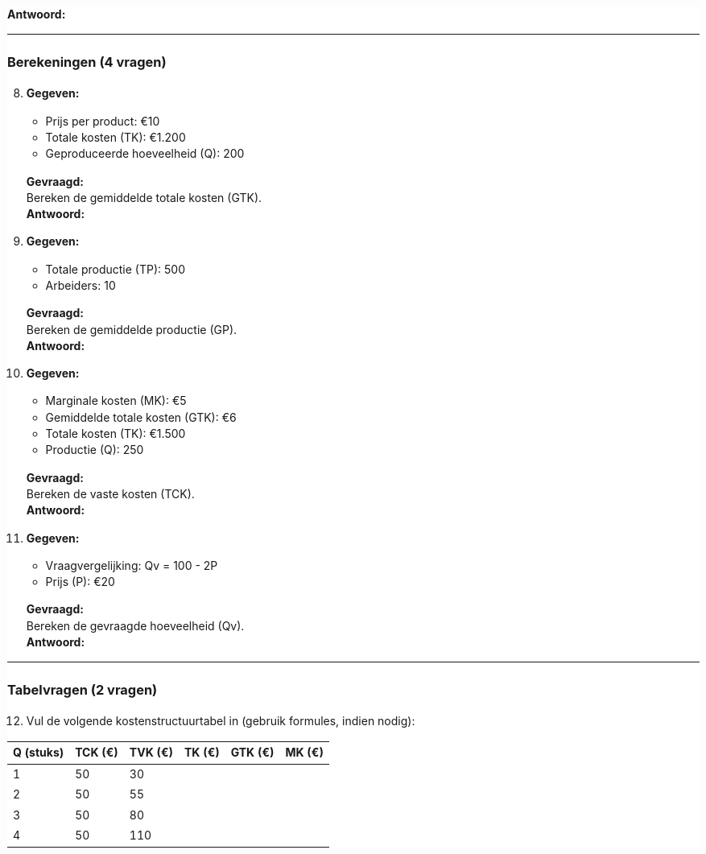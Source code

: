    **Antwoord:**

---

### **Berekeningen (4 vragen)**

8. **Gegeven:**  
   - Prijs per product: €10  
   - Totale kosten (TK): €1.200  
   - Geproduceerde hoeveelheid (Q): 200  

   **Gevraagd:**  
   Bereken de gemiddelde totale kosten (GTK).  
   **Antwoord:**

9. **Gegeven:**  
   - Totale productie (TP): 500  
   - Arbeiders: 10  

   **Gevraagd:**  
   Bereken de gemiddelde productie (GP).  
   **Antwoord:**

10. **Gegeven:**  
    - Marginale kosten (MK): €5  
    - Gemiddelde totale kosten (GTK): €6  
    - Totale kosten (TK): €1.500  
    - Productie (Q): 250  

    **Gevraagd:**  
    Bereken de vaste kosten (TCK).  
    **Antwoord:**

11. **Gegeven:**  
    - Vraagvergelijking: Qv = 100 - 2P  
    - Prijs (P): €20  

    **Gevraagd:**  
    Bereken de gevraagde hoeveelheid (Qv).  
    **Antwoord:**

---

### **Tabelvragen (2 vragen)**

12. Vul de volgende kostenstructuurtabel in (gebruik formules, indien nodig):

| Q (stuks) | TCK (€) | TVK (€) | TK (€) | GTK (€) | MK (€) |
|-----------|---------|---------|--------|---------|--------|
| 1         | 50      | 30      |        |         |        |
| 2         | 50      | 55      |        |         |        |
| 3         | 50      | 80      |        |         |        |
| 4         | 50      | 110     |        |         |        |
